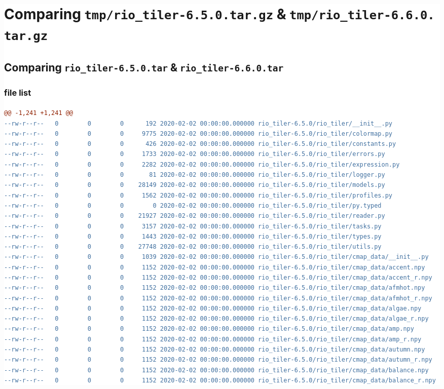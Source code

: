 # Comparing `tmp/rio_tiler-6.5.0.tar.gz` & `tmp/rio_tiler-6.6.0.tar.gz`

## Comparing `rio_tiler-6.5.0.tar` & `rio_tiler-6.6.0.tar`

### file list

```diff
@@ -1,241 +1,241 @@
--rw-r--r--   0        0        0      192 2020-02-02 00:00:00.000000 rio_tiler-6.5.0/rio_tiler/__init__.py
--rw-r--r--   0        0        0     9775 2020-02-02 00:00:00.000000 rio_tiler-6.5.0/rio_tiler/colormap.py
--rw-r--r--   0        0        0      426 2020-02-02 00:00:00.000000 rio_tiler-6.5.0/rio_tiler/constants.py
--rw-r--r--   0        0        0     1733 2020-02-02 00:00:00.000000 rio_tiler-6.5.0/rio_tiler/errors.py
--rw-r--r--   0        0        0     2282 2020-02-02 00:00:00.000000 rio_tiler-6.5.0/rio_tiler/expression.py
--rw-r--r--   0        0        0       81 2020-02-02 00:00:00.000000 rio_tiler-6.5.0/rio_tiler/logger.py
--rw-r--r--   0        0        0    28149 2020-02-02 00:00:00.000000 rio_tiler-6.5.0/rio_tiler/models.py
--rw-r--r--   0        0        0     1562 2020-02-02 00:00:00.000000 rio_tiler-6.5.0/rio_tiler/profiles.py
--rw-r--r--   0        0        0        0 2020-02-02 00:00:00.000000 rio_tiler-6.5.0/rio_tiler/py.typed
--rw-r--r--   0        0        0    21927 2020-02-02 00:00:00.000000 rio_tiler-6.5.0/rio_tiler/reader.py
--rw-r--r--   0        0        0     3157 2020-02-02 00:00:00.000000 rio_tiler-6.5.0/rio_tiler/tasks.py
--rw-r--r--   0        0        0     1443 2020-02-02 00:00:00.000000 rio_tiler-6.5.0/rio_tiler/types.py
--rw-r--r--   0        0        0    27748 2020-02-02 00:00:00.000000 rio_tiler-6.5.0/rio_tiler/utils.py
--rw-r--r--   0        0        0     1039 2020-02-02 00:00:00.000000 rio_tiler-6.5.0/rio_tiler/cmap_data/__init__.py
--rw-r--r--   0        0        0     1152 2020-02-02 00:00:00.000000 rio_tiler-6.5.0/rio_tiler/cmap_data/accent.npy
--rw-r--r--   0        0        0     1152 2020-02-02 00:00:00.000000 rio_tiler-6.5.0/rio_tiler/cmap_data/accent_r.npy
--rw-r--r--   0        0        0     1152 2020-02-02 00:00:00.000000 rio_tiler-6.5.0/rio_tiler/cmap_data/afmhot.npy
--rw-r--r--   0        0        0     1152 2020-02-02 00:00:00.000000 rio_tiler-6.5.0/rio_tiler/cmap_data/afmhot_r.npy
--rw-r--r--   0        0        0     1152 2020-02-02 00:00:00.000000 rio_tiler-6.5.0/rio_tiler/cmap_data/algae.npy
--rw-r--r--   0        0        0     1152 2020-02-02 00:00:00.000000 rio_tiler-6.5.0/rio_tiler/cmap_data/algae_r.npy
--rw-r--r--   0        0        0     1152 2020-02-02 00:00:00.000000 rio_tiler-6.5.0/rio_tiler/cmap_data/amp.npy
--rw-r--r--   0        0        0     1152 2020-02-02 00:00:00.000000 rio_tiler-6.5.0/rio_tiler/cmap_data/amp_r.npy
--rw-r--r--   0        0        0     1152 2020-02-02 00:00:00.000000 rio_tiler-6.5.0/rio_tiler/cmap_data/autumn.npy
--rw-r--r--   0        0        0     1152 2020-02-02 00:00:00.000000 rio_tiler-6.5.0/rio_tiler/cmap_data/autumn_r.npy
--rw-r--r--   0        0        0     1152 2020-02-02 00:00:00.000000 rio_tiler-6.5.0/rio_tiler/cmap_data/balance.npy
--rw-r--r--   0        0        0     1152 2020-02-02 00:00:00.000000 rio_tiler-6.5.0/rio_tiler/cmap_data/balance_r.npy
```